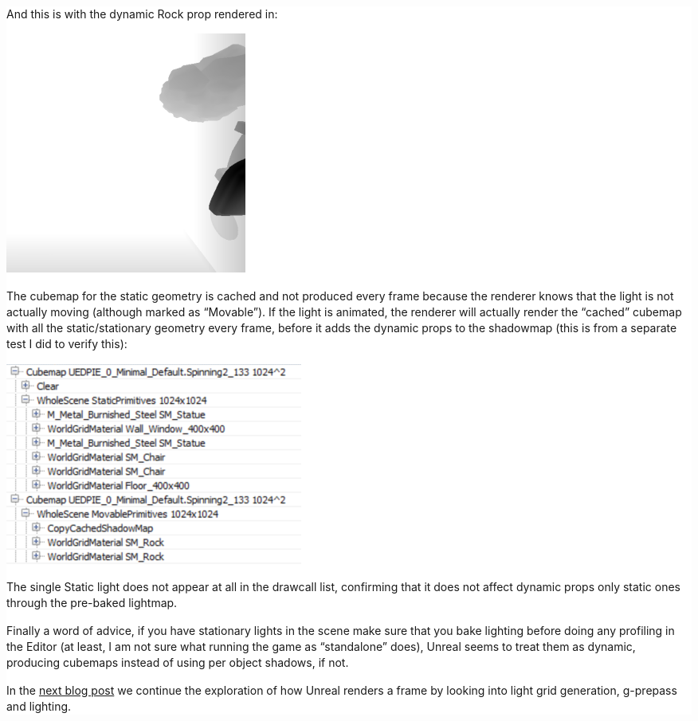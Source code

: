 And this is with the dynamic Rock prop rendered in:

[![img](UNREAL_RENDERS_AFRAME_01.assets/image17.png)](https://interplayoflight.files.wordpress.com/2017/10/image17.png)

The cubemap for the static geometry is cached and not produced every  frame because the renderer knows that the light is not actually moving  (although marked as “Movable”). If the light is animated, the renderer  will actually render the “cached” cubemap with all the static/stationary  geometry every frame, before it adds the dynamic props to the shadowmap  (this is from a separate test I did to verify this):

[![img](UNREAL_RENDERS_AFRAME_01.assets/image18.png)](https://interplayoflight.files.wordpress.com/2017/10/image18.png)

The single Static light does not appear at all in the drawcall list,  confirming that it does not affect dynamic props only static ones  through the pre-baked lightmap.

Finally a word of advice, if you have stationary lights in the scene  make sure that you bake lighting before doing any profiling in the  Editor (at least, I am not sure what running the game as “standalone”  does), Unreal seems to treat them as dynamic, producing cubemaps instead  of using per object shadows, if not.

In the [next blog post](https://interplayoflight.wordpress.com/2017/10/25/how-unreal-renders-a-frame-part-2/) we continue the exploration of how Unreal renders a frame by looking into light grid generation, g-prepass and lighting.